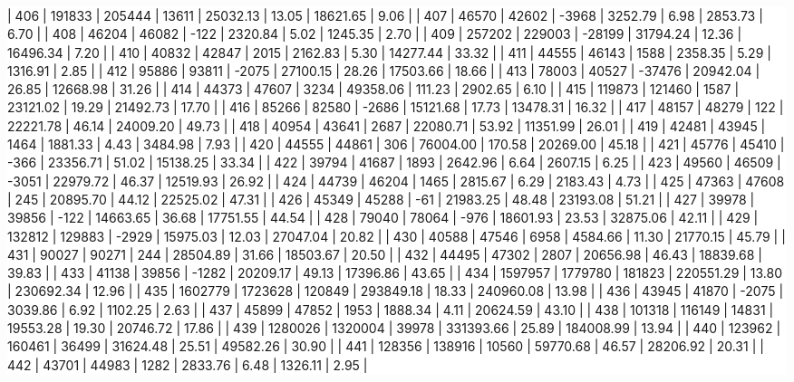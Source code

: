 | 406 | 191833 | 205444 | 13611 | 25032.13 | 13.05 | 18621.65 | 9.06 |
| 407 | 46570 | 42602 | -3968 | 3252.79 | 6.98 | 2853.73 | 6.70 |
| 408 | 46204 | 46082 | -122 | 2320.84 | 5.02 | 1245.35 | 2.70 |
| 409 | 257202 | 229003 | -28199 | 31794.24 | 12.36 | 16496.34 | 7.20 |
| 410 | 40832 | 42847 | 2015 | 2162.83 | 5.30 | 14277.44 | 33.32 |
| 411 | 44555 | 46143 | 1588 | 2358.35 | 5.29 | 1316.91 | 2.85 |
| 412 | 95886 | 93811 | -2075 | 27100.15 | 28.26 | 17503.66 | 18.66 |
| 413 | 78003 | 40527 | -37476 | 20942.04 | 26.85 | 12668.98 | 31.26 |
| 414 | 44373 | 47607 | 3234 | 49358.06 | 111.23 | 2902.65 | 6.10 |
| 415 | 119873 | 121460 | 1587 | 23121.02 | 19.29 | 21492.73 | 17.70 |
| 416 | 85266 | 82580 | -2686 | 15121.68 | 17.73 | 13478.31 | 16.32 |
| 417 | 48157 | 48279 | 122 | 22221.78 | 46.14 | 24009.20 | 49.73 |
| 418 | 40954 | 43641 | 2687 | 22080.71 | 53.92 | 11351.99 | 26.01 |
| 419 | 42481 | 43945 | 1464 | 1881.33 | 4.43 | 3484.98 | 7.93 |
| 420 | 44555 | 44861 | 306 | 76004.00 | 170.58 | 20269.00 | 45.18 |
| 421 | 45776 | 45410 | -366 | 23356.71 | 51.02 | 15138.25 | 33.34 |
| 422 | 39794 | 41687 | 1893 | 2642.96 | 6.64 | 2607.15 | 6.25 |
| 423 | 49560 | 46509 | -3051 | 22979.72 | 46.37 | 12519.93 | 26.92 |
| 424 | 44739 | 46204 | 1465 | 2815.67 | 6.29 | 2183.43 | 4.73 |
| 425 | 47363 | 47608 | 245 | 20895.70 | 44.12 | 22525.02 | 47.31 |
| 426 | 45349 | 45288 | -61 | 21983.25 | 48.48 | 23193.08 | 51.21 |
| 427 | 39978 | 39856 | -122 | 14663.65 | 36.68 | 17751.55 | 44.54 |
| 428 | 79040 | 78064 | -976 | 18601.93 | 23.53 | 32875.06 | 42.11 |
| 429 | 132812 | 129883 | -2929 | 15975.03 | 12.03 | 27047.04 | 20.82 |
| 430 | 40588 | 47546 | 6958 | 4584.66 | 11.30 | 21770.15 | 45.79 |
| 431 | 90027 | 90271 | 244 | 28504.89 | 31.66 | 18503.67 | 20.50 |
| 432 | 44495 | 47302 | 2807 | 20656.98 | 46.43 | 18839.68 | 39.83 |
| 433 | 41138 | 39856 | -1282 | 20209.17 | 49.13 | 17396.86 | 43.65 |
| 434 | 1597957 | 1779780 | 181823 | 220551.29 | 13.80 | 230692.34 | 12.96 |
| 435 | 1602779 | 1723628 | 120849 | 293849.18 | 18.33 | 240960.08 | 13.98 |
| 436 | 43945 | 41870 | -2075 | 3039.86 | 6.92 | 1102.25 | 2.63 |
| 437 | 45899 | 47852 | 1953 | 1888.34 | 4.11 | 20624.59 | 43.10 |
| 438 | 101318 | 116149 | 14831 | 19553.28 | 19.30 | 20746.72 | 17.86 |
| 439 | 1280026 | 1320004 | 39978 | 331393.66 | 25.89 | 184008.99 | 13.94 |
| 440 | 123962 | 160461 | 36499 | 31624.48 | 25.51 | 49582.26 | 30.90 |
| 441 | 128356 | 138916 | 10560 | 59770.68 | 46.57 | 28206.92 | 20.31 |
| 442 | 43701 | 44983 | 1282 | 2833.76 | 6.48 | 1326.11 | 2.95 |